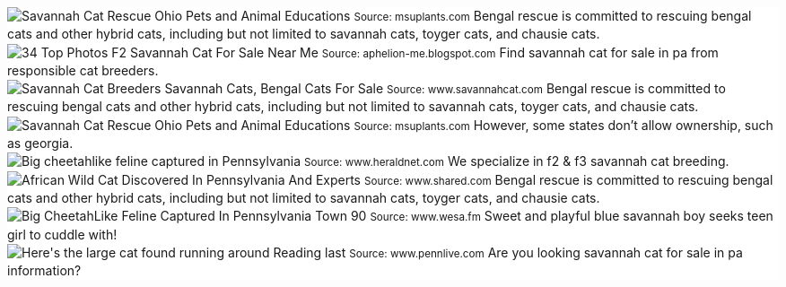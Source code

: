 <aside>
<img class="v-image ads-img" alt="Savannah Cat Rescue Ohio Pets and Animal Educations" src="https://msuplants.com/wp-content/uploads/2020/12/0deb40c9ca000e1c021d97b661151380.jpg" width="100%" onerror="this.onerror=null;this.src='data:image/gif;base64,R0lGODlhAQABAAAAACH5BAEKAAEALAAAAAABAAEAAAICTAEAOw==';" />
<small>Source: msuplants.com</small>
Bengal rescue is committed to rescuing bengal cats and other hybrid cats, including but not limited to savannah cats, toyger cats, and chausie cats.
</aside>

<aside>
<img class="v-image ads-img" alt="34 Top Photos F2 Savannah Cat For Sale Near Me" src="https://savannahcatbreed.com/wp-content/uploads/2020/09/Dut1-2.jpg" width="100%" onerror="this.onerror=null;this.src='data:image/gif;base64,R0lGODlhAQABAAAAACH5BAEKAAEALAAAAAABAAEAAAICTAEAOw==';" />
<small>Source: aphelion-me.blogspot.com</small>
Find savannah cat for sale in pa from responsible cat breeders.
</aside>

<aside>
<img class="v-image ads-img" alt="Savannah Cat Breeders Savannah Cats, Bengal Cats For Sale" src="http://www.savannahcat.com/public/breeder/1762016-07-14-06-49-55.jpg" width="100%" onerror="this.onerror=null;this.src='data:image/gif;base64,R0lGODlhAQABAAAAACH5BAEKAAEALAAAAAABAAEAAAICTAEAOw==';" />
<small>Source: www.savannahcat.com</small>
Bengal rescue is committed to rescuing bengal cats and other hybrid cats, including but not limited to savannah cats, toyger cats, and chausie cats.
</aside>

<aside>
<img class="v-image ads-img" alt="Savannah Cat Rescue Ohio Pets and Animal Educations" src="https://i.pinimg.com/originals/83/d7/58/83d758bb73458d7c0f405deffe8bf850.jpg" width="100%" onerror="this.onerror=null;this.src='data:image/gif;base64,R0lGODlhAQABAAAAACH5BAEKAAEALAAAAAABAAEAAAICTAEAOw==';" />
<small>Source: msuplants.com</small>
However, some states don’t allow ownership, such as georgia.
</aside>

<aside>
<img class="v-image ads-img" alt="Big cheetahlike feline captured in Pennsylvania" src="https://2qibqm39xjt6q46gf1rwo2g1-wpengine.netdna-ssl.com/wp-content/uploads/2017/11/9330639_web1_M-Big-Cat-2-EDH-171111.jpg" width="100%" onerror="this.onerror=null;this.src='data:image/gif;base64,R0lGODlhAQABAAAAACH5BAEKAAEALAAAAAABAAEAAAICTAEAOw==';" />
<small>Source: www.heraldnet.com</small>
We specialize in f2 &amp; f3 savannah cat breeding.
</aside>

<aside>
<img class="v-image ads-img" alt="African Wild Cat Discovered In Pennsylvania And Experts" src="https://www.shared.com/content/images/2017/11/22555739_1913750525306192_6235864031793263580_o.jpg" width="100%" onerror="this.onerror=null;this.src='data:image/gif;base64,R0lGODlhAQABAAAAACH5BAEKAAEALAAAAAABAAEAAAICTAEAOw==';" />
<small>Source: www.shared.com</small>
Bengal rescue is committed to rescuing bengal cats and other hybrid cats, including but not limited to savannah cats, toyger cats, and chausie cats.
</aside>

<aside>
<img class="v-image ads-img" alt="Big CheetahLike Feline Captured In Pennsylvania Town 90" src="http://mediad.publicbroadcasting.net/p/wesa/files/styles/x_large/public/201711/african_sevral_cat.jpg" width="100%" onerror="this.onerror=null;this.src='data:image/gif;base64,R0lGODlhAQABAAAAACH5BAEKAAEALAAAAAABAAEAAAICTAEAOw==';" />
<small>Source: www.wesa.fm</small>
Sweet and playful blue savannah boy seeks teen girl to cuddle with!
</aside>

<aside>
<img class="v-image ads-img" alt="Here&#039;s the large cat found running around Reading last" src="https://www.pennlive.com/resizer/xo5XiY858DdospcDfweL-OoOLVY=/1280x0/smart/image.pennlive.com/home/penn-media/width600/img/news/photo/2017/11/10/african-serval-cat-8b7953faf748b199.jpg" width="100%" onerror="this.onerror=null;this.src='data:image/gif;base64,R0lGODlhAQABAAAAACH5BAEKAAEALAAAAAABAAEAAAICTAEAOw==';" />
<small>Source: www.pennlive.com</small>
Are you looking savannah cat for sale in pa information?
</aside>
